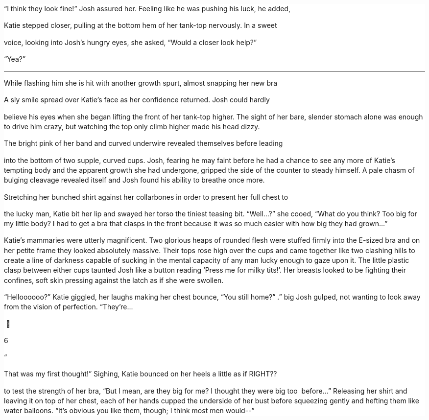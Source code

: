 “I think they look fine!” Josh assured her. Feeling like he was pushing his luck, he added, 

Katie stepped closer, pulling at the bottom hem of her tank-top nervously. In a sweet 

voice, looking into Josh’s hungry eyes, she asked, “Would a closer look help?” 

“Yea?” 

 

************ 

While flashing him she is hit with another growth spurt, almost snapping her new bra 
 
A sly smile spread over Katie’s face as her confidence returned. Josh could hardly 

believe his eyes when she began lifting the front of her tank-top higher. The sight of her bare, 
slender stomach alone was enough to drive him crazy, but watching the top only climb higher 
made his head dizzy. 

The bright pink of her band and curved underwire revealed themselves before leading 

into the bottom of two supple, curved cups. Josh, fearing he may faint before he had a chance to 
see any more of Katie’s tempting body and the apparent growth she had undergone, gripped the 
side of the counter to steady himself. A pale chasm of bulging cleavage revealed itself and Josh 
found his ability to breathe once more. 

Stretching her bunched shirt against her collarbones in order to present her full chest to 

the lucky man, Katie bit her lip and swayed her torso the tiniest teasing bit. “Well…?” she cooed, 
“What do you think? Too big for my little body? I had to get a bra that clasps in the front 
because it was so much easier with how big they had grown…” 

Katie’s mammaries were utterly magnificent. Two glorious heaps of rounded flesh were 
stuffed firmly into the E-sized bra and on her petite frame they looked absolutely massive. Their 
tops rose high over the cups and came together like two clashing hills to create a line of darkness 
capable of sucking in the mental capacity of any man lucky enough to gaze upon it. The little 
plastic clasp between either cups taunted Josh like a button reading ‘Press me for milky tits!’. 
Her breasts looked to be fighting their confines, soft skin pressing against the latch as if she were 
swollen. 

“Helloooooo?” Katie giggled, her laughs making her chest bounce, “You still home?” 
.” 
big
Josh gulped, not wanting to look away from the vision of perfection. “They’re...
​

​
 
 
6 

“

 That was my first thought!” Sighing, Katie bounced on her heels a little as if 
RIGHT??
​

to test the strength of her bra, “But I mean, are they 
big for me? I thought they were big 
too 
​
before...” Releasing her shirt and leaving it on top of her chest, each of her hands cupped the 
underside of her bust before squeezing gently and hefting them like water balloons. “It’s obvious 
you like them, though; I think most men would--”  
